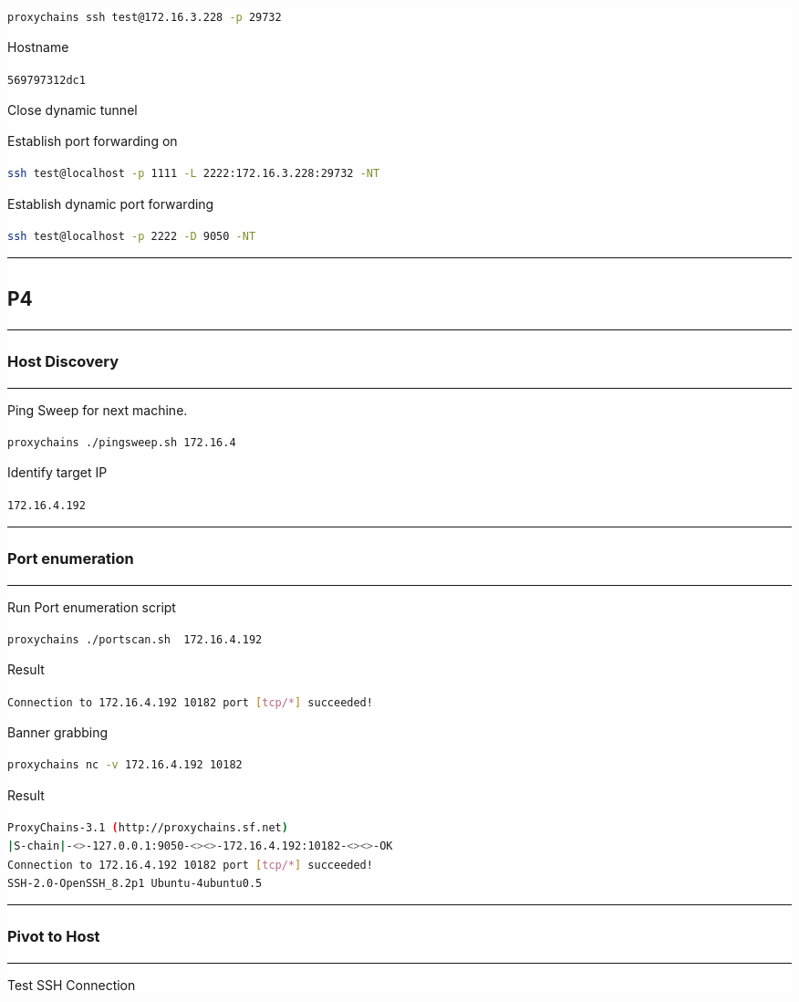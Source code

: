 ```bash
proxychains ssh test@172.16.3.228 -p 29732
```

Hostname
```bash
569797312dc1
```
Close dynamic tunnel

Establish port forwarding on 
```bash
ssh test@localhost -p 1111 -L 2222:172.16.3.228:29732 -NT
```

Establish dynamic port forwarding 
```bash
ssh test@localhost -p 2222 -D 9050 -NT
```
---
## P4
---
### Host Discovery
---
Ping Sweep for next machine.

```bash
proxychains ./pingsweep.sh 172.16.4
```
Identify target IP
```bash
172.16.4.192
```
---
### Port enumeration
---

Run Port enumeration script
```bash
proxychains ./portscan.sh  172.16.4.192
```
Result
```bash
Connection to 172.16.4.192 10182 port [tcp/*] succeeded!
```
Banner grabbing
```bash
proxychains nc -v 172.16.4.192 10182
```
Result
```bash
ProxyChains-3.1 (http://proxychains.sf.net)
|S-chain|-<>-127.0.0.1:9050-<><>-172.16.4.192:10182-<><>-OK
Connection to 172.16.4.192 10182 port [tcp/*] succeeded!
SSH-2.0-OpenSSH_8.2p1 Ubuntu-4ubuntu0.5
```
---
### Pivot to Host
---
Test SSH Connection
